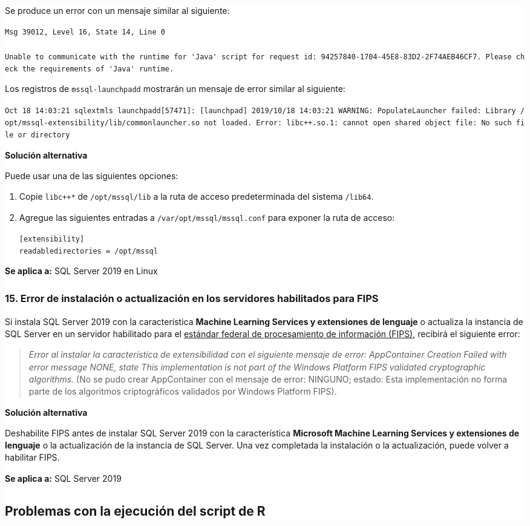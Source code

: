 Se produce un error con un mensaje similar al siguiente:

```text
Msg 39012, Level 16, State 14, Line 0

Unable to communicate with the runtime for 'Java' script for request id: 94257840-1704-45E8-83D2-2F74AEB46CF7. Please check the requirements of 'Java' runtime.
```

Los registros de `mssql-launchpadd` mostrarán un mensaje de error similar al siguiente:

```text
Oct 18 14:03:21 sqlextmls launchpadd[57471]: [launchpad] 2019/10/18 14:03:21 WARNING: PopulateLauncher failed: Library /opt/mssql-extensibility/lib/commonlauncher.so not loaded. Error: libc++.so.1: cannot open shared object file: No such file or directory
```

**Solución alternativa**

Puede usar una de las siguientes opciones:

1. Copie `libc++*` de `/opt/mssql/lib` a la ruta de acceso predeterminada del sistema `/lib64`.

1. Agregue las siguientes entradas a `/var/opt/mssql/mssql.conf` para exponer la ruta de acceso:

   ```text
   [extensibility]
   readabledirectories = /opt/mssql
   ```

**Se aplica a:** SQL Server 2019 en Linux

### <a name="15-installation-or-upgrade-error-on-fips-enabled-servers"></a>15. Error de instalación o actualización en los servidores habilitados para FIPS

Si instala SQL Server 2019 con la característica **Machine Learning Services y extensiones de lenguaje** o actualiza la instancia de SQL Server en un servidor habilitado para el [estándar federal de procesamiento de información (FIPS)](https://docs.microsoft.com/windows/security/threat-protection/security-policy-settings/system-cryptography-use-fips-compliant-algorithms-for-encryption-hashing-and-signing), recibirá el siguiente error:

> *Error al instalar la característica de extensibilidad con el siguiente mensaje de error: AppContainer Creation Failed with error message NONE, state This implementation is not part of the Windows Platform FIPS validated cryptographic algorithms.* (No se pudo crear AppContainer con el mensaje de error: NINGUNO; estado: Esta implementación no forma parte de los algoritmos criptográficos validados por Windows Platform FIPS).

**Solución alternativa**

Deshabilite FIPS antes de instalar SQL Server 2019 con la característica **Microsoft Machine Learning Services y extensiones de lenguaje** o la actualización de la instancia de SQL Server. Una vez completada la instalación o la actualización, puede volver a habilitar FIPS.

**Se aplica a:** SQL Server 2019

## <a name="r-script-execution-issues"></a>Problemas con la ejecución del script de R
